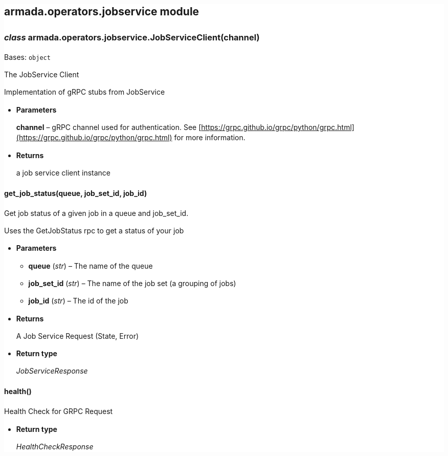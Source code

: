 ## armada.operators.jobservice module


### _class_ armada.operators.jobservice.JobServiceClient(channel)
Bases: `object`

The JobService Client

Implementation of gRPC stubs from JobService


* **Parameters**

    **channel** – gRPC channel used for authentication. See
    [https://grpc.github.io/grpc/python/grpc.html](https://grpc.github.io/grpc/python/grpc.html)
    for more information.



* **Returns**

    a job service client instance



#### get_job_status(queue, job_set_id, job_id)
Get job status of a given job in a queue and job_set_id.

Uses the GetJobStatus rpc to get a status of your job


* **Parameters**

    
    * **queue** (*str*) – The name of the queue


    * **job_set_id** (*str*) – The name of the job set (a grouping of jobs)


    * **job_id** (*str*) – The id of the job



* **Returns**

    A Job Service Request (State, Error)



* **Return type**

    *JobServiceResponse*



#### health()
Health Check for GRPC Request


* **Return type**

    *HealthCheckResponse*

